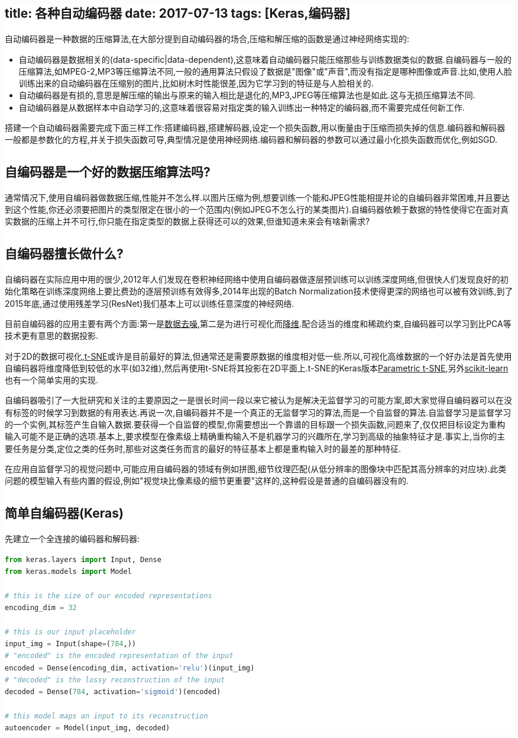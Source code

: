 title: 各种自动编码器
date: 2017-07-13
tags: [Keras,编码器]
---
自动编码器是一种数据的压缩算法,在大部分提到自动编码器的场合,压缩和解压缩的函数是通过神经网络实现的:

- 自动编码器是数据相关的(data-specific|data-dependent),这意味着自动编码器只能压缩那些与训练数据类似的数据.自编码器与一般的压缩算法,如MPEG-2,MP3等压缩算法不同,一般的通用算法只假设了数据是"图像"或"声音",而没有指定是哪种图像或声音.比如,使用人脸训练出来的自动编码器在压缩别的图片,比如树木时性能很差,因为它学习到的特征是与人脸相关的.
- 自动编码器是有损的,意思是解压缩的输出与原来的输入相比是退化的,MP3,JPEG等压缩算法也是如此.这与无损压缩算法不同.
- 自动编码器是从数据样本中自动学习的,这意味着很容易对指定类的输入训练出一种特定的编码器,而不需要完成任何新工作.


搭建一个自动编码器需要完成下面三样工作:搭建编码器,搭建解码器,设定一个损失函数,用以衡量由于压缩而损失掉的信息.编码器和解码器一般都是参数化的方程,并关于损失函数可导,典型情况是使用神经网络.编码器和解码器的参数可以通过最小化损失函数而优化,例如SGD.

## 自编码器是一个好的数据压缩算法吗?
通常情况下,使用自编码器做数据压缩,性能并不怎么样.以图片压缩为例,想要训练一个能和JPEG性能相提并论的自编码器非常困难,并且要达到这个性能,你还必须要把图片的类型限定在很小的一个范围内(例如JPEG不怎么行的某类图片).自编码器依赖于数据的特性使得它在面对真实数据的压缩上并不可行,你只能在指定类型的数据上获得还可以的效果,但谁知道未来会有啥新需求?

## 自编码器擅长做什么?
自编码器在实际应用中用的很少,2012年人们发现在卷积神经网络中使用自编码器做逐层预训练可以训练深度网络,但很快人们发现良好的初始化策略在训练深度网络上要比费劲的逐层预训练有效得多,2014年出现的Batch Normalization技术使得更深的网络也可以被有效训练,到了2015年底,通过使用残差学习(ResNet)我们基本上可以训练任意深度的神经网络.

目前自编码器的应用主要有两个方面:第一是[数据去噪](#),第二是为进行可视化而[降维](#).配合适当的维度和稀疏约束,自编码器可以学习到比PCA等技术更有意思的数据投影.

对于2D的数据可视化,[t-SNE](https://en.wikipedia.org/wiki/T-distributed_stochastic_neighbor_embedding)或许是目前最好的算法,但通常还是需要原数据的维度相对低一些.所以,可视化高维数据的一个好办法是首先使用自编码器将维度降低到较低的水平(如32维),然后再使用t-SNE将其投影在2D平面上.t-SNE的Keras版本[Parametric t-SNE](https://github.com/kylemcdonald/Parametric-t-SNE),另外[scikit-learn](http://scikit-learn.org/stable/modules/generated/sklearn.manifold.TSNE.html)也有一个简单实用的实现.

自编码器吸引了一大批研究和关注的主要原因之一是很长时间一段以来它被认为是解决无监督学习的可能方案,即大家觉得自编码器可以在没有标签的时候学习到数据的有用表达.再说一次,自编码器并不是一个真正的无监督学习的算法,而是一个自监督的算法.自监督学习是监督学习的一个实例,其标签产生自输入数据.要获得一个自监督的模型,你需要想出一个靠谱的目标跟一个损失函数,问题来了,仅仅把目标设定为重构输入可能不是正确的选项.基本上,要求模型在像素级上精确重构输入不是机器学习的兴趣所在,学习到高级的抽象特征才是.事实上,当你的主要任务是分类,定位之类的任务时,那些对这类任务而言的最好的特征基本上都是重构输入时的最差的那种特征.

在应用自监督学习的视觉问题中,可能应用自编码器的领域有例如拼图,细节纹理匹配(从低分辨率的图像块中匹配其高分辨率的对应块).此类问题的模型输入有些内置的假设,例如"视觉块比像素级的细节更重要"这样的,这种假设是普通的自编码器没有的.

## 简单自编码器(Keras)
先建立一个全连接的编码器和解码器:


```python
from keras.layers import Input, Dense
from keras.models import Model

# this is the size of our encoded representations
encoding_dim = 32

# this is our input placeholder
input_img = Input(shape=(784,))
# "encoded" is the encoded representation of the input
encoded = Dense(encoding_dim, activation='relu')(input_img)
# "decoded" is the lossy reconstruction of the input
decoded = Dense(784, activation='sigmoid')(encoded)

# this model maps an input to its reconstruction
autoencoder = Model(input_img, decoded)
```
